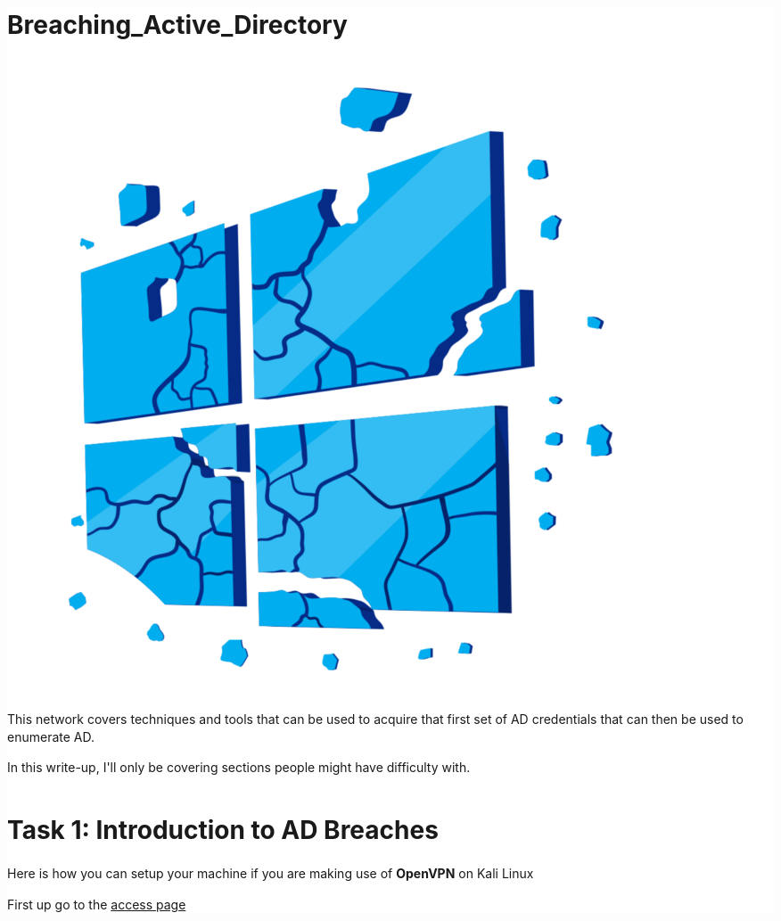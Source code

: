 # Breaching_Active_Directory

![](attachments/20240504013924.png)


This network covers techniques and tools that can be used to acquire that first set of AD credentials that can then be used to enumerate AD.

In this write-up, I'll only be covering sections people might have difficulty with.
# Task 1: Introduction to AD Breaches

Here is how you can setup your machine if you are making use of **OpenVPN** on Kali Linux

First up go to the [access page](https://tryhackme.com/r/access)
